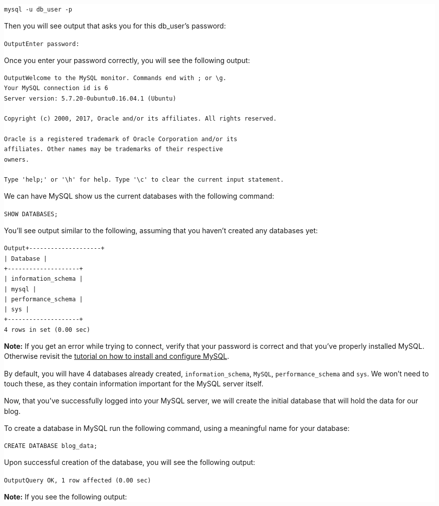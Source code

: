    mysql -u db_user -p

Then you will see output that asks you for this db\_user’s password:

    OutputEnter password:

Once you enter your password correctly, you will see the following output:

    OutputWelcome to the MySQL monitor. Commands end with ; or \g.
    Your MySQL connection id is 6
    Server version: 5.7.20-0ubuntu0.16.04.1 (Ubuntu)
    
    Copyright (c) 2000, 2017, Oracle and/or its affiliates. All rights reserved.
    
    Oracle is a registered trademark of Oracle Corporation and/or its
    affiliates. Other names may be trademarks of their respective
    owners.
    
    Type 'help;' or '\h' for help. Type '\c' to clear the current input statement.

We can have MySQL show us the current databases with the following command:

    SHOW DATABASES;

You’ll see output similar to the following, assuming that you haven’t created any databases yet:

    Output+--------------------+
    | Database |
    +--------------------+
    | information_schema |
    | mysql |
    | performance_schema |
    | sys |
    +--------------------+
    4 rows in set (0.00 sec)

**Note:** If you get an error while trying to connect, verify that your password is correct and that you’ve properly installed MySQL. Otherwise revisit the [tutorial on how to install and configure MySQL](how-to-install-MySQL-on-ubuntu-16-04).

By default, you will have 4 databases already created, `information_schema`, `MySQL`, `performance_schema` and `sys`. We won’t need to touch these, as they contain information important for the MySQL server itself.

Now, that you’ve successfully logged into your MySQL server, we will create the initial database that will hold the data for our blog.

To create a database in MySQL run the following command, using a meaningful name for your database:

    CREATE DATABASE blog_data;

Upon successful creation of the database, you will see the following output:

    OutputQuery OK, 1 row affected (0.00 sec)

**Note:** If you see the following output:
